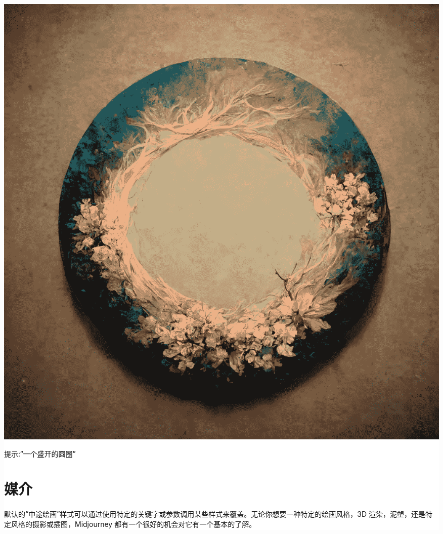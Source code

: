 ![](img/aa4c846c2d8807e525b4eadd5124bef6.png)

提示:“一个盛开的圆圈”

# 媒介

默认的“中途绘画”样式可以通过使用特定的关键字或参数调用某些样式来覆盖。无论你想要一种特定的绘画风格，3D 渲染，泥塑，还是特定风格的摄影或插图，Midjourney 都有一个很好的机会对它有一个基本的了解。
